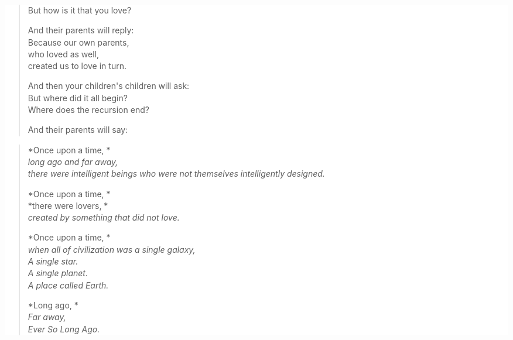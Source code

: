 > But how is it that you love?    
>     
> And their parents will reply:     
> Because our own parents,     
> who loved as well,     
> created us to love in turn.    
>     
> And then your children's children will ask:     
> But where did it all begin?     
> Where does the recursion end?    
>     
> And their parents will say:     
    
> *Once upon a time, *    
> *long ago and far away,*    
> *there were intelligent beings who were not themselves intelligently designed.*    
>     
> *Once upon a time, *    
> *there were lovers, *    
> *created by something that did not love.*    
>     
> *Once upon a time, *    
> *when all of civilization was a single galaxy,*    
> *A single star.*    
> *A single planet.*    
> *A place called Earth.*    
>     
> *Long ago, *    
> *Far away,*    
> *Ever So Long Ago.*